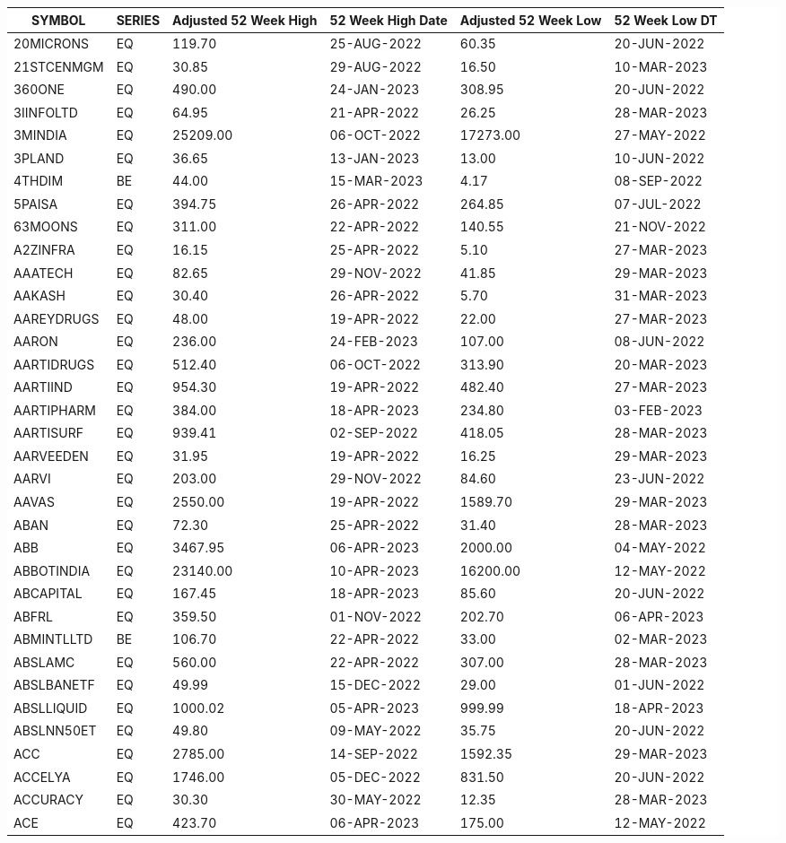 


| SYMBOL | SERIES | Adjusted 52 Week High | 52 Week High Date | Adjusted 52 Week Low | 52 Week Low DT |
| ----- | ----- | ----- | ----- | ----- | ----- |
| 20MICRONS | EQ | 119.70 | 25-AUG-2022 | 60.35 | 20-JUN-2022 |
| 21STCENMGM | EQ | 30.85 | 29-AUG-2022 | 16.50 | 10-MAR-2023 |
| 360ONE | EQ | 490.00 | 24-JAN-2023 | 308.95 | 20-JUN-2022 |
| 3IINFOLTD | EQ | 64.95 | 21-APR-2022 | 26.25 | 28-MAR-2023 |
| 3MINDIA | EQ | 25209.00 | 06-OCT-2022 | 17273.00 | 27-MAY-2022 |
| 3PLAND | EQ | 36.65 | 13-JAN-2023 | 13.00 | 10-JUN-2022 |
| 4THDIM | BE | 44.00 | 15-MAR-2023 | 4.17 | 08-SEP-2022 |
| 5PAISA | EQ | 394.75 | 26-APR-2022 | 264.85 | 07-JUL-2022 |
| 63MOONS | EQ | 311.00 | 22-APR-2022 | 140.55 | 21-NOV-2022 |
| A2ZINFRA | EQ | 16.15 | 25-APR-2022 | 5.10 | 27-MAR-2023 |
| AAATECH | EQ | 82.65 | 29-NOV-2022 | 41.85 | 29-MAR-2023 |
| AAKASH | EQ | 30.40 | 26-APR-2022 | 5.70 | 31-MAR-2023 |
| AAREYDRUGS | EQ | 48.00 | 19-APR-2022 | 22.00 | 27-MAR-2023 |
| AARON | EQ | 236.00 | 24-FEB-2023 | 107.00 | 08-JUN-2022 |
| AARTIDRUGS | EQ | 512.40 | 06-OCT-2022 | 313.90 | 20-MAR-2023 |
| AARTIIND | EQ | 954.30 | 19-APR-2022 | 482.40 | 27-MAR-2023 |
| AARTIPHARM | EQ | 384.00 | 18-APR-2023 | 234.80 | 03-FEB-2023 |
| AARTISURF | EQ | 939.41 | 02-SEP-2022 | 418.05 | 28-MAR-2023 |
| AARVEEDEN | EQ | 31.95 | 19-APR-2022 | 16.25 | 29-MAR-2023 |
| AARVI | EQ | 203.00 | 29-NOV-2022 | 84.60 | 23-JUN-2022 |
| AAVAS | EQ | 2550.00 | 19-APR-2022 | 1589.70 | 29-MAR-2023 |
| ABAN | EQ | 72.30 | 25-APR-2022 | 31.40 | 28-MAR-2023 |
| ABB | EQ | 3467.95 | 06-APR-2023 | 2000.00 | 04-MAY-2022 |
| ABBOTINDIA | EQ | 23140.00 | 10-APR-2023 | 16200.00 | 12-MAY-2022 |
| ABCAPITAL | EQ | 167.45 | 18-APR-2023 | 85.60 | 20-JUN-2022 |
| ABFRL | EQ | 359.50 | 01-NOV-2022 | 202.70 | 06-APR-2023 |
| ABMINTLLTD | BE | 106.70 | 22-APR-2022 | 33.00 | 02-MAR-2023 |
| ABSLAMC | EQ | 560.00 | 22-APR-2022 | 307.00 | 28-MAR-2023 |
| ABSLBANETF | EQ | 49.99 | 15-DEC-2022 | 29.00 | 01-JUN-2022 |
| ABSLLIQUID | EQ | 1000.02 | 05-APR-2023 | 999.99 | 18-APR-2023 |
| ABSLNN50ET | EQ | 49.80 | 09-MAY-2022 | 35.75 | 20-JUN-2022 |
| ACC | EQ | 2785.00 | 14-SEP-2022 | 1592.35 | 29-MAR-2023 |
| ACCELYA | EQ | 1746.00 | 05-DEC-2022 | 831.50 | 20-JUN-2022 |
| ACCURACY | EQ | 30.30 | 30-MAY-2022 | 12.35 | 28-MAR-2023 |
| ACE | EQ | 423.70 | 06-APR-2023 | 175.00 | 12-MAY-2022 |